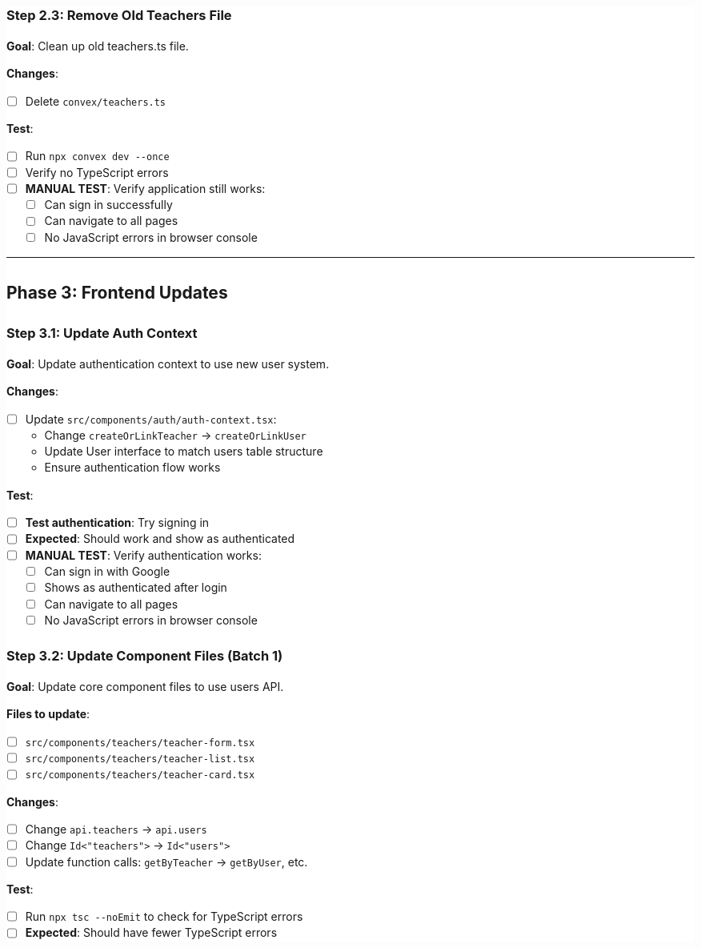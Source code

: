 ### Step 2.3: Remove Old Teachers File
**Goal**: Clean up old teachers.ts file.

**Changes**:
- [ ] Delete `convex/teachers.ts`

**Test**:
- [ ] Run `npx convex dev --once`
- [ ] Verify no TypeScript errors
- [ ] **MANUAL TEST**: Verify application still works:
  - [ ] Can sign in successfully
  - [ ] Can navigate to all pages
  - [ ] No JavaScript errors in browser console

---

## Phase 3: Frontend Updates

### Step 3.1: Update Auth Context
**Goal**: Update authentication context to use new user system.

**Changes**:
- [ ] Update `src/components/auth/auth-context.tsx`:
  - Change `createOrLinkTeacher` → `createOrLinkUser`
  - Update User interface to match users table structure
  - Ensure authentication flow works

**Test**:
- [ ] **Test authentication**: Try signing in
- [ ] **Expected**: Should work and show as authenticated
- [ ] **MANUAL TEST**: Verify authentication works:
  - [ ] Can sign in with Google
  - [ ] Shows as authenticated after login
  - [ ] Can navigate to all pages
  - [ ] No JavaScript errors in browser console

### Step 3.2: Update Component Files (Batch 1)
**Goal**: Update core component files to use users API.

**Files to update**:
- [ ] `src/components/teachers/teacher-form.tsx`
- [ ] `src/components/teachers/teacher-list.tsx`
- [ ] `src/components/teachers/teacher-card.tsx`

**Changes**:
- [ ] Change `api.teachers` → `api.users`
- [ ] Change `Id<"teachers">` → `Id<"users">`
- [ ] Update function calls: `getByTeacher` → `getByUser`, etc.

**Test**:
- [ ] Run `npx tsc --noEmit` to check for TypeScript errors
- [ ] **Expected**: Should have fewer TypeScript errors
